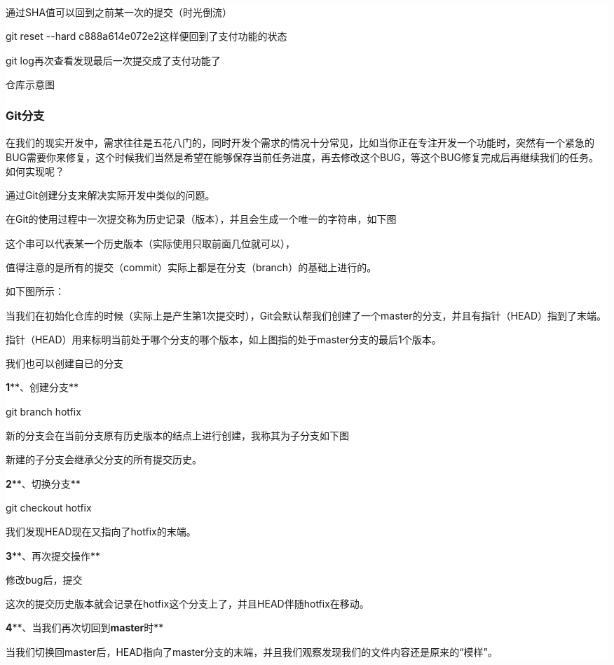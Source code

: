 通过SHA值可以回到之前某一次的提交（时光倒流）

git reset --hard c888a614e072e2这样便回到了支付功能的状态

git log再次查看发现最后一次提交成了支付功能了



仓库示意图



### Git分支

在我们的现实开发中，需求往往是五花八门的，同时开发个需求的情况十分常见，比如当你正在专注开发一个功能时，突然有一个紧急的BUG需要你来修复，这个时候我们当然是希望在能够保存当前任务进度，再去修改这个BUG，等这个BUG修复完成后再继续我们的任务。如何实现呢？

通过Git创建分支来解决实际开发中类似的问题。

在Git的使用过程中一次提交称为历史记录（版本），并且会生成一个唯一的字符串，如下图



这个串可以代表某一个历史版本（实际使用只取前面几位就可以），

值得注意的是所有的提交（commit）实际上都是在分支（branch）的基础上进行的。

如下图所示：



   

当我们在初始化仓库的时候（实际上是产生第1次提交时），Git会默认帮我们创建了一个master的分支，并且有指针（HEAD）指到了末端。

指针（HEAD）用来标明当前处于哪个分支的哪个版本，如上图指的处于master分支的最后1个版本。

我们也可以创建自已的分支

**1****、创建分支**

git branch hotfix

新的分支会在当前分支原有历史版本的结点上进行创建，我称其为子分支如下图



新建的子分支会继承父分支的所有提交历史。

**2****、切换分支**

git checkout hotfix



我们发现HEAD现在又指向了hotfix的末端。

**3****、再次提交操作**

修改bug后，提交



这次的提交历史版本就会记录在hotfix这个分支上了，并且HEAD伴随hotfix在移动。

**4****、当我们再次切回到****master****时**



当我们切换回master后，HEAD指向了master分支的末端，并且我们观察发现我们的文件内容还是原来的“模样”。
